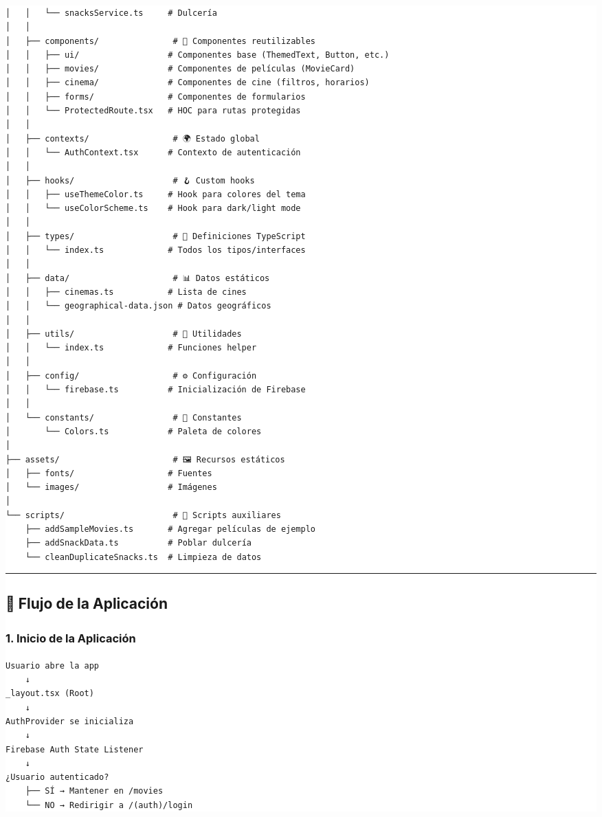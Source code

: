 ```
│   │   └── snacksService.ts     # Dulcería
│   │
│   ├── components/               # 🎨 Componentes reutilizables
│   │   ├── ui/                  # Componentes base (ThemedText, Button, etc.)
│   │   ├── movies/              # Componentes de películas (MovieCard)
│   │   ├── cinema/              # Componentes de cine (filtros, horarios)
│   │   ├── forms/               # Componentes de formularios
│   │   └── ProtectedRoute.tsx   # HOC para rutas protegidas
│   │
│   ├── contexts/                 # 🌍 Estado global
│   │   └── AuthContext.tsx      # Contexto de autenticación
│   │
│   ├── hooks/                    # 🪝 Custom hooks
│   │   ├── useThemeColor.ts     # Hook para colores del tema
│   │   └── useColorScheme.ts    # Hook para dark/light mode
│   │
│   ├── types/                    # 📝 Definiciones TypeScript
│   │   └── index.ts             # Todos los tipos/interfaces
│   │
│   ├── data/                     # 📊 Datos estáticos
│   │   ├── cinemas.ts           # Lista de cines
│   │   └── geographical-data.json # Datos geográficos
│   │
│   ├── utils/                    # 🔨 Utilidades
│   │   └── index.ts             # Funciones helper
│   │
│   ├── config/                   # ⚙️ Configuración
│   │   └── firebase.ts          # Inicialización de Firebase
│   │
│   └── constants/                # 🎨 Constantes
│       └── Colors.ts            # Paleta de colores
│
├── assets/                       # 🖼️ Recursos estáticos
│   ├── fonts/                   # Fuentes
│   └── images/                  # Imágenes
│
└── scripts/                      # 🔧 Scripts auxiliares
    ├── addSampleMovies.ts       # Agregar películas de ejemplo
    ├── addSnackData.ts          # Poblar dulcería
    └── cleanDuplicateSnacks.ts  # Limpieza de datos
```

---

## 🔄 Flujo de la Aplicación

### 1. Inicio de la Aplicación

```
Usuario abre la app
    ↓
_layout.tsx (Root)
    ↓
AuthProvider se inicializa
    ↓
Firebase Auth State Listener
    ↓
¿Usuario autenticado?
    ├── SÍ → Mantener en /movies
    └── NO → Redirigir a /(auth)/login
```
